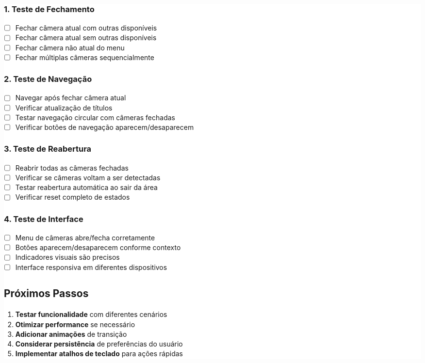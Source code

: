 ### 1. Teste de Fechamento
- [ ] Fechar câmera atual com outras disponíveis
- [ ] Fechar câmera atual sem outras disponíveis
- [ ] Fechar câmera não atual do menu
- [ ] Fechar múltiplas câmeras sequencialmente

### 2. Teste de Navegação
- [ ] Navegar após fechar câmera atual
- [ ] Verificar atualização de títulos
- [ ] Testar navegação circular com câmeras fechadas
- [ ] Verificar botões de navegação aparecem/desaparecem

### 3. Teste de Reabertura
- [ ] Reabrir todas as câmeras fechadas
- [ ] Verificar se câmeras voltam a ser detectadas
- [ ] Testar reabertura automática ao sair da área
- [ ] Verificar reset completo de estados

### 4. Teste de Interface
- [ ] Menu de câmeras abre/fecha corretamente
- [ ] Botões aparecem/desaparecem conforme contexto
- [ ] Indicadores visuais são precisos
- [ ] Interface responsiva em diferentes dispositivos

## Próximos Passos

1. **Testar funcionalidade** com diferentes cenários
2. **Otimizar performance** se necessário
3. **Adicionar animações** de transição
4. **Considerar persistência** de preferências do usuário
5. **Implementar atalhos de teclado** para ações rápidas 